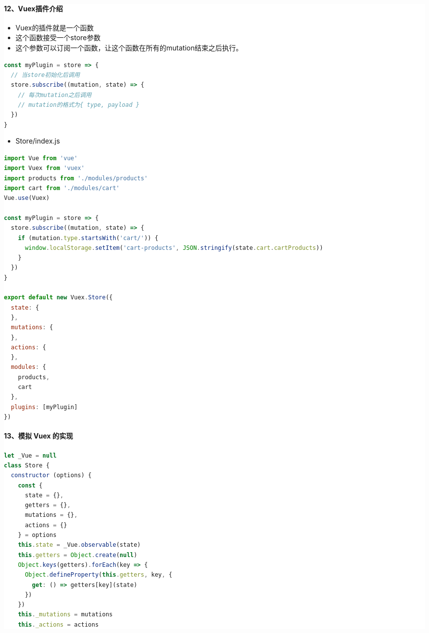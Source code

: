 #### 12、Vuex插件介绍
  + Vuex的插件就是一个函数
  + 这个函数接受一个store参数
+ 这个参数可以订阅一个函数，让这个函数在所有的mutation结束之后执行。
```js
const myPlugin = store => {
  // 当store初始化后调用
  store.subscribe((mutation, state) => {
    // 每次mutation之后调用
    // mutation的格式为{ type, payload }
  })
}
```
+ Store/index.js
```js
import Vue from 'vue'
import Vuex from 'vuex'
import products from './modules/products'
import cart from './modules/cart'
Vue.use(Vuex)

const myPlugin = store => {
  store.subscribe((mutation, state) => {
    if (mutation.type.startsWith('cart/')) {
      window.localStorage.setItem('cart-products', JSON.stringify(state.cart.cartProducts))
    }
  })
}

export default new Vuex.Store({
  state: {
  },
  mutations: {
  },
  actions: {
  },
  modules: {
    products,
    cart
  },
  plugins: [myPlugin]
})
```

#### 13、模拟 Vuex 的实现
```js
let _Vue = null
class Store {
  constructor (options) {
    const {
      state = {},
      getters = {},
      mutations = {},
      actions = {}
    } = options
    this.state = _Vue.observable(state)
    this.getters = Object.create(null)
    Object.keys(getters).forEach(key => {
      Object.defineProperty(this.getters, key, {
        get: () => getters[key](state)
      })
    })
    this._mutations = mutations
    this._actions = actions
```